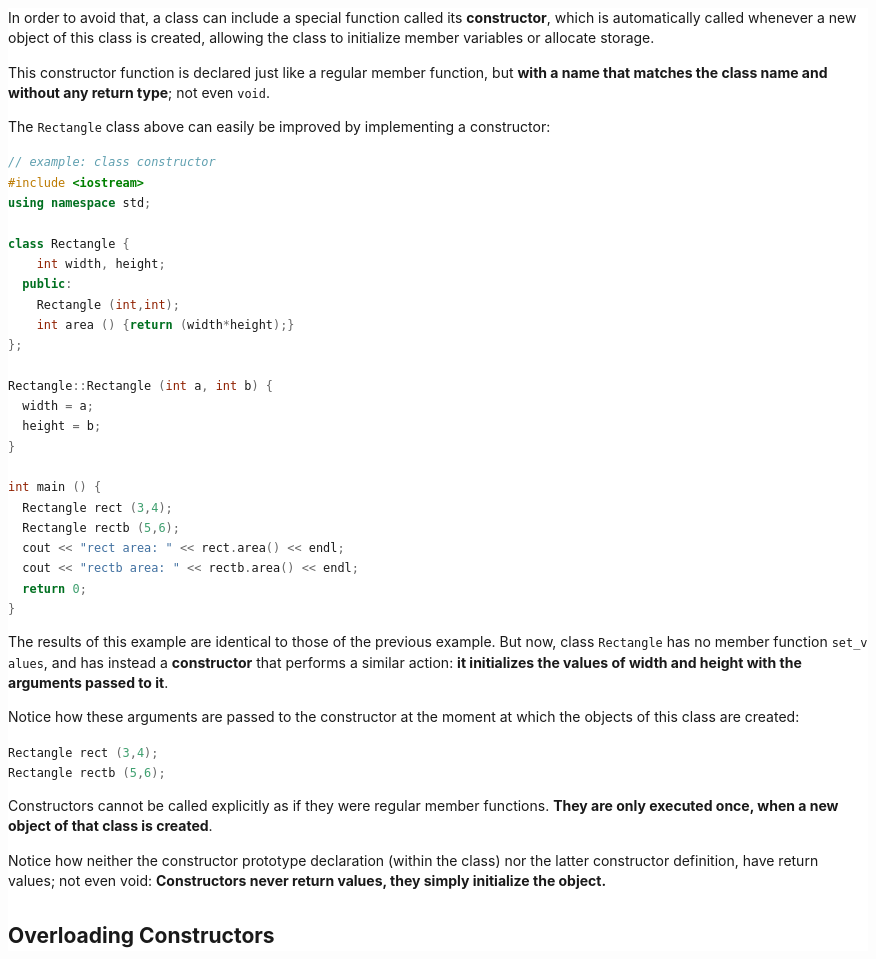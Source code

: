 In order to avoid that, a class can include a special function called its **constructor**, which is automatically called whenever a new object of this class is created, allowing the class to initialize member variables or allocate storage.

This constructor function is declared just like a regular member function, but **with a name that matches the class name and without any return type**; not even ``void``.

The ``Rectangle`` class above can easily be improved by implementing a constructor:

```c++
// example: class constructor
#include <iostream>
using namespace std;

class Rectangle {
    int width, height;
  public:
    Rectangle (int,int);
    int area () {return (width*height);}
};

Rectangle::Rectangle (int a, int b) {
  width = a;
  height = b;
}

int main () {
  Rectangle rect (3,4);
  Rectangle rectb (5,6);
  cout << "rect area: " << rect.area() << endl;
  cout << "rectb area: " << rectb.area() << endl;
  return 0;
}
```

The results of this example are identical to those of the previous example. But now, class ``Rectangle`` has no member function ``set_values``, and has instead a **constructor** that performs a similar action: **it initializes the values of width and height with the arguments passed to it**.

Notice how these arguments are passed to the constructor at the moment at which the objects of this class are created:

```c++
Rectangle rect (3,4);
Rectangle rectb (5,6);
```

Constructors cannot be called explicitly as if they were regular member functions. **They are only executed once, when a new object of that class is created**.

Notice how neither the constructor prototype declaration (within the class) nor the latter constructor definition, have return values; not even void: **Constructors never return values, they simply initialize the object.**

## Overloading Constructors
